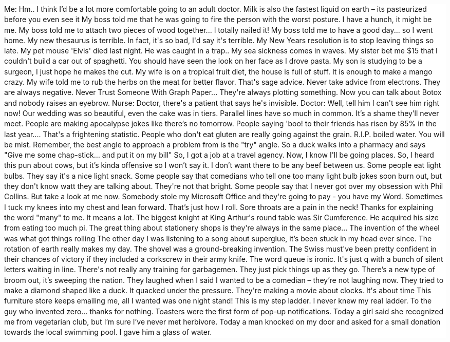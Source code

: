 Me: Hm.. I think I’d be a lot more comfortable going to an adult doctor.
Milk is also the fastest liquid on earth – its pasteurized before you even see it
My boss told me that he was going to fire the person with the worst posture. I have a hunch, it might be me.
My boss told me to attach two pieces of wood together... I totally nailed it!
My boss told me to have a good day... so I went home.
My new thesaurus is terrible. In fact, it's so bad, I'd say it's terrible.
My New Years resolution is to stop leaving things so late.
My pet mouse 'Elvis' died last night. He was caught in a trap..
My sea sickness comes in waves.
My sister bet me $15 that I couldn't build a car out of spaghetti. You should have seen the look on her face as I drove pasta.
My son is studying to be a surgeon, I just hope he makes the cut.
My wife is on a tropical fruit diet, the house is full of stuff. It is enough to make a mango crazy.
My wife told me to rub the herbs on the meat for better flavor. That's sage advice.
Never take advice from electrons. They are always negative.
Never Trust Someone With Graph Paper... They're always plotting something.
Now you can talk about Botox and nobody raises an eyebrow.
Nurse: Doctor, there's a patient that says he's invisible. Doctor: Well, tell him I can't see him right now!
Our wedding was so beautiful, even the cake was in tiers.
Parallel lines have so much in common. It’s a shame they’ll never meet.
People are making apocalypse jokes like there’s no tomorrow.
People saying 'boo! to their friends has risen by 85% in the last year.... That's a frightening statistic.
People who don't eat gluten are really going against the grain.
R.I.P. boiled water. You will be mist.
Remember, the best angle to approach a problem from is the "try" angle.
So a duck walks into a pharmacy and says "Give me some chap-stick… and put it on my bill"
So, I got a job at a travel agency.  Now, I know I'll be going places.
So, I heard this pun about cows, but it’s kinda offensive so I won’t say it. I don’t want there to be any beef between us.
Some people eat light bulbs. They say it's a nice light snack.
Some people say that comedians who tell one too many light bulb jokes soon burn out, but they don't know watt they are talking about. They're not that bright.
Some people say that I never got over my obsession with Phil Collins. But take a look at me now.
Somebody stole my Microsoft Office and they're going to pay - you have my Word.
Sometimes I tuck my knees into my chest and lean forward.  That’s just how I roll.
Sore throats are a pain in the neck!
Thanks for explaining the word "many" to me. It means a lot.
The biggest knight at King Arthur's round table was Sir Cumference. He acquired his size from eating too much pi.
The great thing about stationery shops is they're always in the same place...
The invention of the wheel was what got things rolling
The other day I was listening to a song about superglue, it’s been stuck in my head ever since.
The rotation of earth really makes my day.
The shovel was a ground-breaking invention.
The Swiss must've been pretty confident in their chances of victory if they included a corkscrew in their army knife.
The word queue is ironic. It's just q with a bunch of silent letters waiting in line.
There's not really any training for garbagemen. They just pick things up as they go.
There’s a new type of broom out, it’s sweeping the nation.
They laughed when I said I wanted to be a comedian – they’re not laughing now.
They tried to make a diamond shaped like a duck. It quacked under the pressure.
They're making a movie about clocks. It's about time
This furniture store keeps emailing me, all I wanted was one night stand!
This is my step ladder. I never knew my real ladder.
To the guy who invented zero... thanks for nothing.
Toasters were the first form of pop-up notifications.
Today a girl said she recognized me from vegetarian club, but I’m sure I’ve never met herbivore.
Today a man knocked on my door and asked for a small donation towards the local swimming pool. I gave him a glass of water.